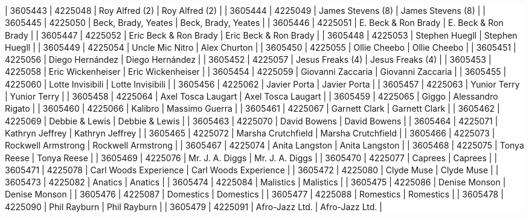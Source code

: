 | 3605443 | 4225048 | Roy Alfred (2) | Roy Alfred (2) |
| 3605444 | 4225049 | James Stevens (8) | James Stevens (8) |
| 3605445 | 4225050 | Beck, Brady, Yeates | Beck, Brady, Yeates |
| 3605446 | 4225051 | E. Beck & Ron Brady | E. Beck & Ron Brady |
| 3605447 | 4225052 | Eric Beck & Ron Brady | Eric Beck & Ron Brady |
| 3605448 | 4225053 | Stephen Huegll | Stephen Huegll |
| 3605449 | 4225054 | Uncle Mic Nitro | Alex Churton |
| 3605450 | 4225055 | Ollie Cheebo | Ollie Cheebo |
| 3605451 | 4225056 | Diego Hernández | Diego Hernández |
| 3605452 | 4225057 | Jesus Freaks (4) | Jesus Freaks (4) |
| 3605453 | 4225058 | Eric Wickenheiser | Eric Wickenheiser |
| 3605454 | 4225059 | Giovanni Zaccaria | Giovanni Zaccaria |
| 3605455 | 4225060 | Lotte Invisibili | Lotte Invisibili |
| 3605456 | 4225062 | Javier Porta | Javier Porta |
| 3605457 | 4225063 | Yunior Terry | Yunior Terry |
| 3605458 | 4225064 | Axel Tosca Laugart | Axel Tosca Laugart |
| 3605459 | 4225065 | Giggo | Alessandro Rigato |
| 3605460 | 4225066 | Kalibro | Massimo Guerra |
| 3605461 | 4225067 | Garnett Clark | Garnett Clark |
| 3605462 | 4225069 | Debbie & Lewis | Debbie & Lewis |
| 3605463 | 4225070 | David Bowens | David Bowens |
| 3605464 | 4225071 | Kathryn Jeffrey | Kathryn Jeffrey |
| 3605465 | 4225072 | Marsha Crutchfield | Marsha Crutchfield |
| 3605466 | 4225073 | Rockwell Armstrong | Rockwell Armstrong |
| 3605467 | 4225074 | Anita Langston | Anita Langston |
| 3605468 | 4225075 | Tonya Reese | Tonya Reese |
| 3605469 | 4225076 | Mr. J. A. Diggs | Mr. J. A. Diggs |
| 3605470 | 4225077 | Caprees | Caprees |
| 3605471 | 4225078 | Carl Woods Experience | Carl Woods Experience |
| 3605472 | 4225080 | Clyde Muse | Clyde Muse |
| 3605473 | 4225082 | Anatics | Anatics |
| 3605474 | 4225084 | Malistics | Malistics |
| 3605475 | 4225086 | Denise Monson | Denise Monson |
| 3605476 | 4225087 | Domestics | Domestics |
| 3605477 | 4225088 | Romestics | Romestics |
| 3605478 | 4225090 | Phil Rayburn | Phil Rayburn |
| 3605479 | 4225091 | Afro-Jazz Ltd. | Afro-Jazz Ltd. |